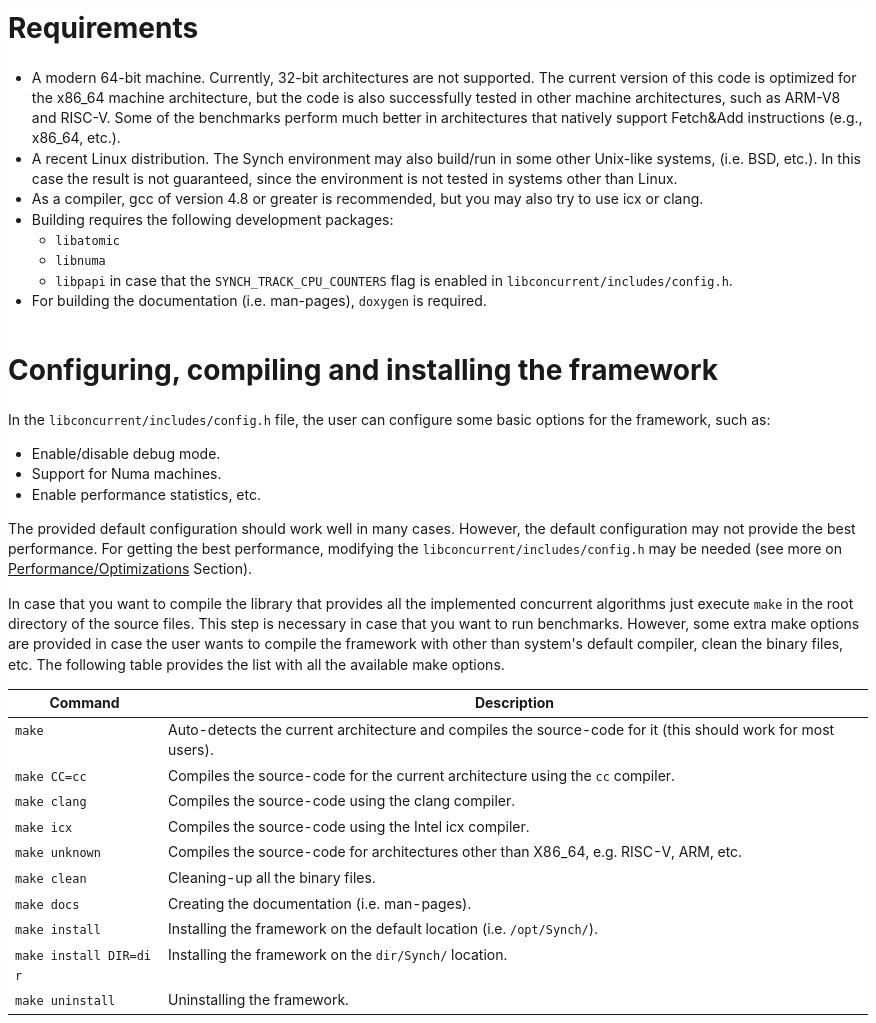 
# Requirements

- A modern 64-bit machine. Currently, 32-bit architectures are not supported. The current version of this code is optimized for the x86_64 machine architecture, but the code is also successfully tested in other machine architectures, such as ARM-V8 and RISC-V. Some of the benchmarks perform much better in architectures that natively support Fetch&Add instructions (e.g., x86_64, etc.).
- A recent Linux distribution. The Synch environment may also build/run in some other Unix-like systems, (i.e. BSD, etc.). In this case the result is not guaranteed, since the environment is not tested in systems other than Linux.
- As a compiler, gcc of version 4.8 or greater is recommended, but you may also try to use icx or clang.
- Building requires the following development packages:
    - `libatomic`
    - `libnuma`
    - `libpapi` in case that the `SYNCH_TRACK_CPU_COUNTERS` flag is enabled in `libconcurrent/includes/config.h`.
- For building the documentation (i.e. man-pages), `doxygen` is required.


# Configuring, compiling and installing the framework

In the `libconcurrent/includes/config.h` file, the user can configure some basic options for the framework, such as:
- Enable/disable debug mode.
- Support for Numa machines.
- Enable performance statistics, etc.

The provided default configuration should work well in many cases. However, the default configuration may not provide the best performance. For getting the best performance, modifying the `libconcurrent/includes/config.h` may be needed (see more on [Performance/Optimizations](#performanceoptimizations) Section).

In case that you want to compile the library that provides all the implemented concurrent algorithms just execute `make` in the root directory of the source files. This step is necessary in case that you want to run benchmarks. However, some extra make options are provided in case the user wants to compile the framework with other than system's default compiler, clean the binary files, etc. The following table provides the list with all the available make options.

|     Command             |                                Description                                                                    |
| ----------------------- | ------------------------------------------------------------------------------------------------------------- |
|  `make`                 |  Auto-detects the current architecture and compiles the source-code for it (this should work for most users). |
|  `make CC=cc`           |  Compiles the source-code for the current architecture using the `cc` compiler.                               |
|  `make clang`           |  Compiles the source-code using the clang compiler.                                                           |
|  `make icx`             |  Compiles the source-code using the Intel icx compiler.                                                       |
|  `make unknown`         |  Compiles the source-code for architectures other than X86_64, e.g. RISC-V, ARM, etc.                         |
|  `make clean`           |  Cleaning-up all the binary files.                                                                            |
|  `make docs`            |  Creating the documentation (i.e. man-pages).                                                                 |
|  `make install`         |  Installing the framework on the default location (i.e. `/opt/Synch/`).                                       |
|  `make install DIR=dir` |  Installing the framework on the `dir/Synch/` location.                                                       |
|  `make uninstall`       |  Uninstalling the framework.                                                                                  |
